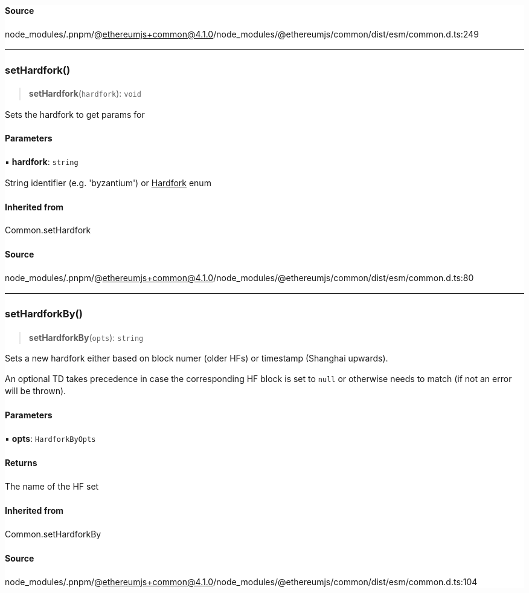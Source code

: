 #### Source

node\_modules/.pnpm/@ethereumjs+common@4.1.0/node\_modules/@ethereumjs/common/dist/esm/common.d.ts:249

***

### setHardfork()

> **setHardfork**(`hardfork`): `void`

Sets the hardfork to get params for

#### Parameters

▪ **hardfork**: `string`

String identifier (e.g. 'byzantium') or [Hardfork](../type-aliases/Hardfork.md) enum

#### Inherited from

Common.setHardfork

#### Source

node\_modules/.pnpm/@ethereumjs+common@4.1.0/node\_modules/@ethereumjs/common/dist/esm/common.d.ts:80

***

### setHardforkBy()

> **setHardforkBy**(`opts`): `string`

Sets a new hardfork either based on block numer (older HFs) or
timestamp (Shanghai upwards).

An optional TD takes precedence in case the corresponding HF block
is set to `null` or otherwise needs to match (if not an error
will be thrown).

#### Parameters

▪ **opts**: `HardforkByOpts`

#### Returns

The name of the HF set

#### Inherited from

Common.setHardforkBy

#### Source

node\_modules/.pnpm/@ethereumjs+common@4.1.0/node\_modules/@ethereumjs/common/dist/esm/common.d.ts:104

